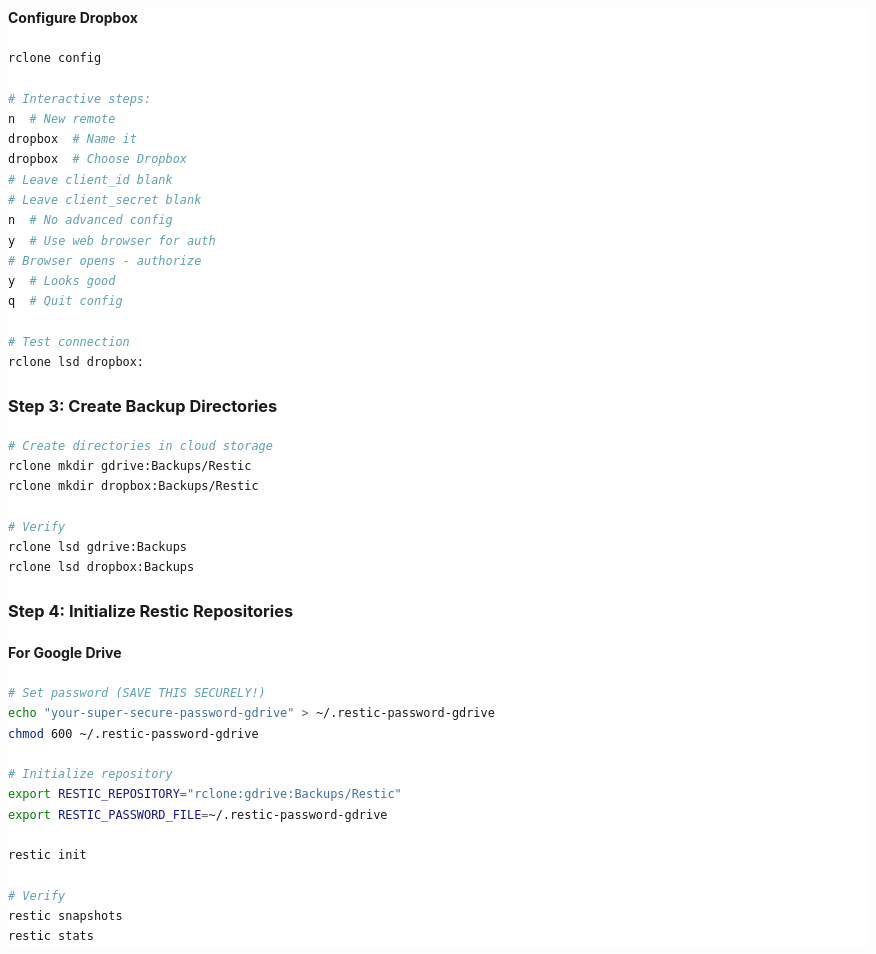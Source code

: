 #### Configure Dropbox

```bash
rclone config

# Interactive steps:
n  # New remote
dropbox  # Name it
dropbox  # Choose Dropbox
# Leave client_id blank
# Leave client_secret blank
n  # No advanced config
y  # Use web browser for auth
# Browser opens - authorize
y  # Looks good
q  # Quit config

# Test connection
rclone lsd dropbox:
```

### Step 3: Create Backup Directories

```bash
# Create directories in cloud storage
rclone mkdir gdrive:Backups/Restic
rclone mkdir dropbox:Backups/Restic

# Verify
rclone lsd gdrive:Backups
rclone lsd dropbox:Backups
```

### Step 4: Initialize Restic Repositories

#### For Google Drive

```bash
# Set password (SAVE THIS SECURELY!)
echo "your-super-secure-password-gdrive" > ~/.restic-password-gdrive
chmod 600 ~/.restic-password-gdrive

# Initialize repository
export RESTIC_REPOSITORY="rclone:gdrive:Backups/Restic"
export RESTIC_PASSWORD_FILE=~/.restic-password-gdrive

restic init

# Verify
restic snapshots
restic stats
```

